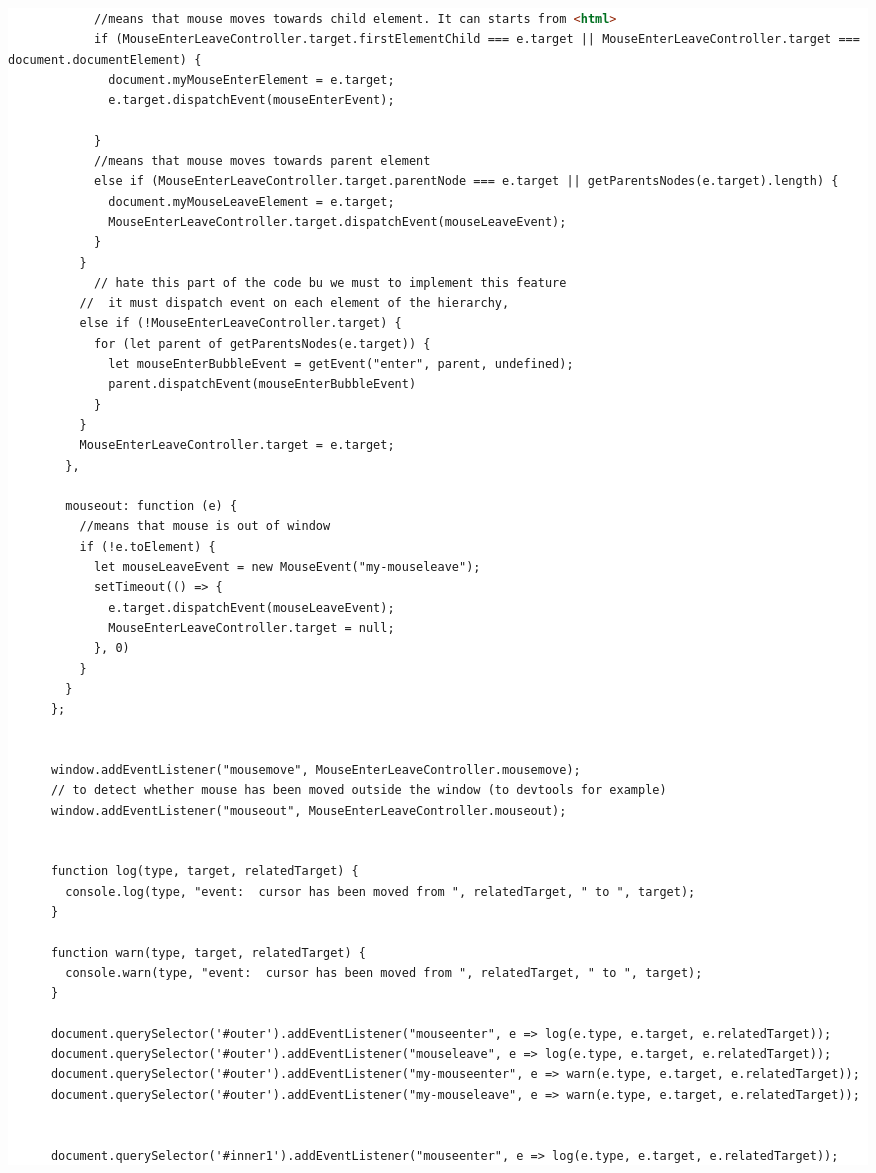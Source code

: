 ```html
            //means that mouse moves towards child element. It can starts from <html>
            if (MouseEnterLeaveController.target.firstElementChild === e.target || MouseEnterLeaveController.target === document.documentElement) {
              document.myMouseEnterElement = e.target;
              e.target.dispatchEvent(mouseEnterEvent);

            }
            //means that mouse moves towards parent element
            else if (MouseEnterLeaveController.target.parentNode === e.target || getParentsNodes(e.target).length) {
              document.myMouseLeaveElement = e.target;
              MouseEnterLeaveController.target.dispatchEvent(mouseLeaveEvent);
            }
          }
            // hate this part of the code bu we must to implement this feature
          //  it must dispatch event on each element of the hierarchy,
          else if (!MouseEnterLeaveController.target) {
            for (let parent of getParentsNodes(e.target)) {
              let mouseEnterBubbleEvent = getEvent("enter", parent, undefined);
              parent.dispatchEvent(mouseEnterBubbleEvent)
            }
          }
          MouseEnterLeaveController.target = e.target;
        },

        mouseout: function (e) {
          //means that mouse is out of window
          if (!e.toElement) {
            let mouseLeaveEvent = new MouseEvent("my-mouseleave");
            setTimeout(() => {
              e.target.dispatchEvent(mouseLeaveEvent);
              MouseEnterLeaveController.target = null;
            }, 0)
          }
        }
      };


      window.addEventListener("mousemove", MouseEnterLeaveController.mousemove);
      // to detect whether mouse has been moved outside the window (to devtools for example)
      window.addEventListener("mouseout", MouseEnterLeaveController.mouseout);


      function log(type, target, relatedTarget) {
        console.log(type, "event:  cursor has been moved from ", relatedTarget, " to ", target);
      }

      function warn(type, target, relatedTarget) {
        console.warn(type, "event:  cursor has been moved from ", relatedTarget, " to ", target);
      }

      document.querySelector('#outer').addEventListener("mouseenter", e => log(e.type, e.target, e.relatedTarget));
      document.querySelector('#outer').addEventListener("mouseleave", e => log(e.type, e.target, e.relatedTarget));
      document.querySelector('#outer').addEventListener("my-mouseenter", e => warn(e.type, e.target, e.relatedTarget));
      document.querySelector('#outer').addEventListener("my-mouseleave", e => warn(e.type, e.target, e.relatedTarget));


      document.querySelector('#inner1').addEventListener("mouseenter", e => log(e.type, e.target, e.relatedTarget));
```